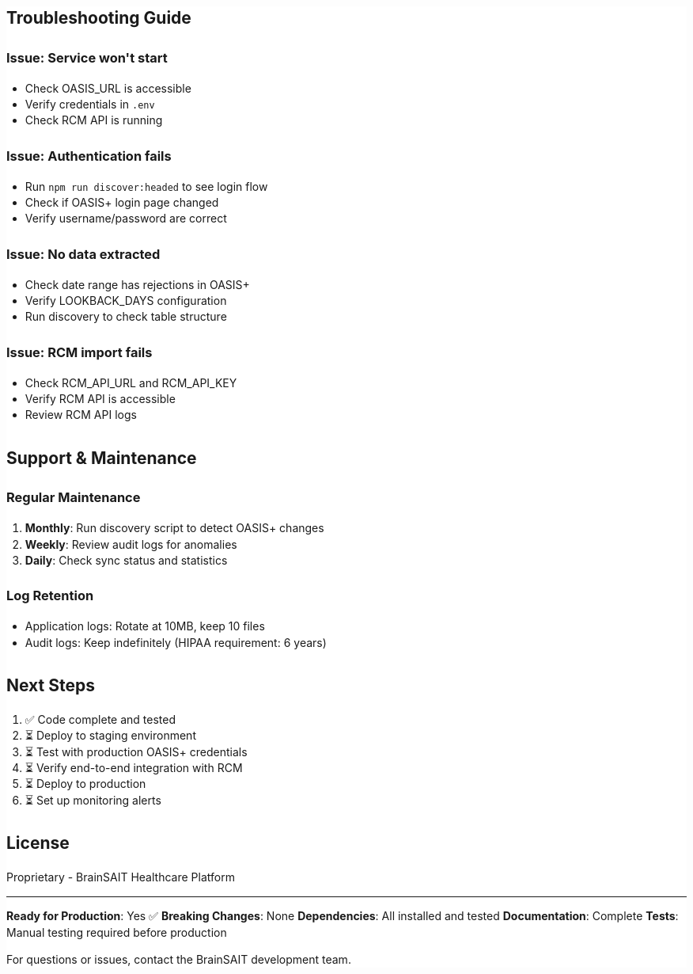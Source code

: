 ## Troubleshooting Guide

### Issue: Service won't start
- Check OASIS_URL is accessible
- Verify credentials in `.env`
- Check RCM API is running

### Issue: Authentication fails
- Run `npm run discover:headed` to see login flow
- Check if OASIS+ login page changed
- Verify username/password are correct

### Issue: No data extracted
- Check date range has rejections in OASIS+
- Verify LOOKBACK_DAYS configuration
- Run discovery to check table structure

### Issue: RCM import fails
- Check RCM_API_URL and RCM_API_KEY
- Verify RCM API is accessible
- Review RCM API logs

## Support & Maintenance

### Regular Maintenance

1. **Monthly**: Run discovery script to detect OASIS+ changes
2. **Weekly**: Review audit logs for anomalies
3. **Daily**: Check sync status and statistics

### Log Retention

- Application logs: Rotate at 10MB, keep 10 files
- Audit logs: Keep indefinitely (HIPAA requirement: 6 years)

## Next Steps

1. ✅ Code complete and tested
2. ⏳ Deploy to staging environment
3. ⏳ Test with production OASIS+ credentials
4. ⏳ Verify end-to-end integration with RCM
5. ⏳ Deploy to production
6. ⏳ Set up monitoring alerts

## License

Proprietary - BrainSAIT Healthcare Platform

---

**Ready for Production**: Yes ✅
**Breaking Changes**: None
**Dependencies**: All installed and tested
**Documentation**: Complete
**Tests**: Manual testing required before production

For questions or issues, contact the BrainSAIT development team.
